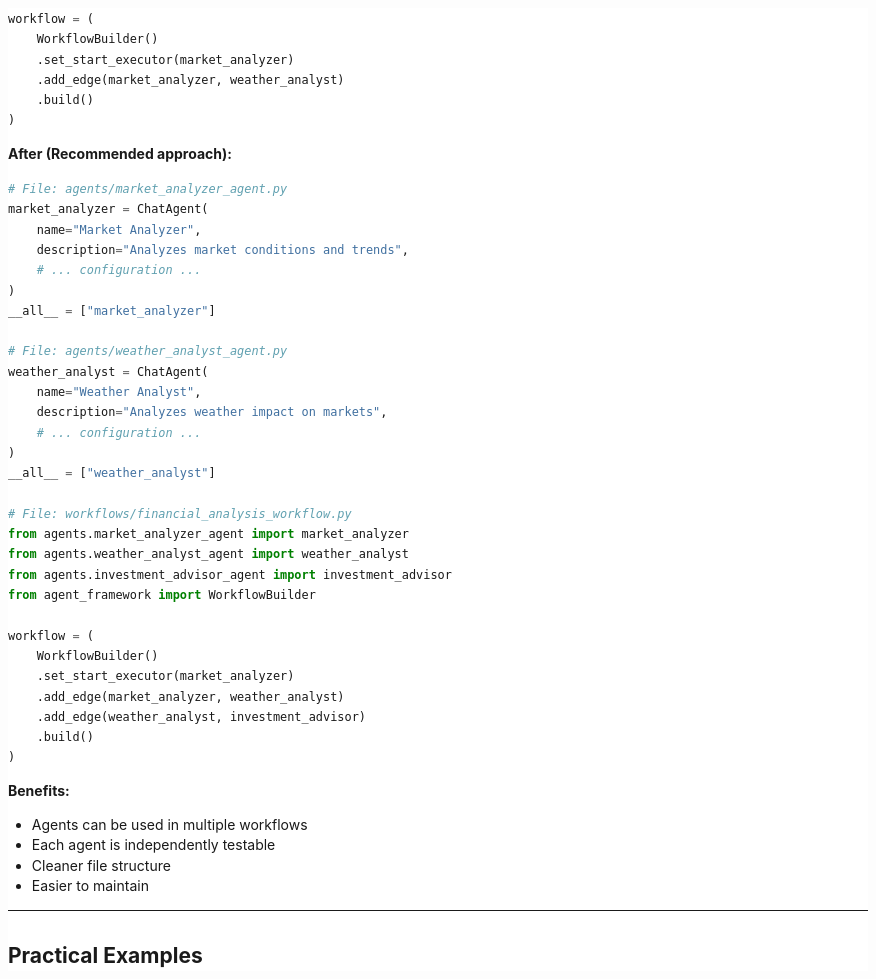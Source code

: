 ```python
workflow = (
    WorkflowBuilder()
    .set_start_executor(market_analyzer)
    .add_edge(market_analyzer, weather_analyst)
    .build()
)
```

**After (Recommended approach):**

```python
# File: agents/market_analyzer_agent.py
market_analyzer = ChatAgent(
    name="Market Analyzer",
    description="Analyzes market conditions and trends",
    # ... configuration ...
)
__all__ = ["market_analyzer"]

# File: agents/weather_analyst_agent.py
weather_analyst = ChatAgent(
    name="Weather Analyst",
    description="Analyzes weather impact on markets",
    # ... configuration ...
)
__all__ = ["weather_analyst"]

# File: workflows/financial_analysis_workflow.py
from agents.market_analyzer_agent import market_analyzer
from agents.weather_analyst_agent import weather_analyst
from agents.investment_advisor_agent import investment_advisor
from agent_framework import WorkflowBuilder

workflow = (
    WorkflowBuilder()
    .set_start_executor(market_analyzer)
    .add_edge(market_analyzer, weather_analyst)
    .add_edge(weather_analyst, investment_advisor)
    .build()
)
```

**Benefits:**
- Agents can be used in multiple workflows
- Each agent is independently testable
- Cleaner file structure
- Easier to maintain

---

## Practical Examples
